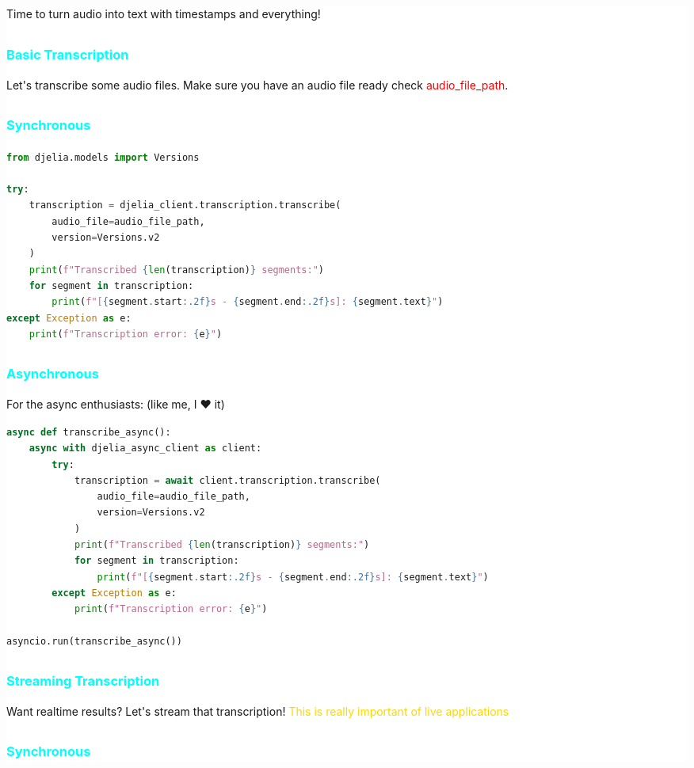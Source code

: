 Time to turn audio into text with timestamps and everything!

## <h3 style="color:#00FFFF;"> Basic Transcription

Let's transcribe some audio files. Make sure you have an audio file ready check <span style="color:red;"> audio_file_path</span>.

## <h3 style="color:#00FFFF;"> Synchronous

```python
from djelia.models import Versions

try:
    transcription = djelia_client.transcription.transcribe(
        audio_file=audio_file_path,
        version=Versions.v2
    )
    print(f"Transcribed {len(transcription)} segments:")
    for segment in transcription:
        print(f"[{segment.start:.2f}s - {segment.end:.2f}s]: {segment.text}")
except Exception as e:
    print(f"Transcription error: {e}")
```

## <h3 style="color:#00FFFF;"> Asynchronous

For the async enthusiasts: (like me, I ❤️ it)

```python
async def transcribe_async():
    async with djelia_async_client as client:
        try:
            transcription = await client.transcription.transcribe(
                audio_file=audio_file_path,
                version=Versions.v2
            )
            print(f"Transcribed {len(transcription)} segments:")
            for segment in transcription:
                print(f"[{segment.start:.2f}s - {segment.end:.2f}s]: {segment.text}")
        except Exception as e:
            print(f"Transcription error: {e}")

asyncio.run(transcribe_async())
```

## <h3 style="color:#00FFFF;"> Streaming Transcription

Want realtime results? Let's stream that transcription! <span style="color:gold">This is really important of live applications</span>

## <h3 style="color:#00FFFF;"> Synchronous
